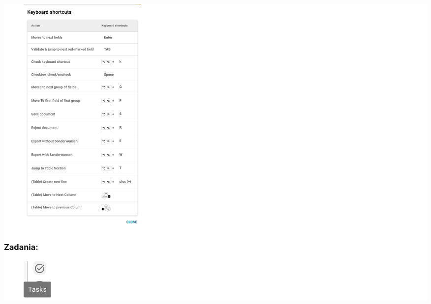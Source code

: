 <figure><img src="../../../.gitbook/assets/validation_screen11.png" alt="" width="239"><figcaption></figcaption></figure>

### **Zadania:**

<figure><img src="../../../.gitbook/assets/validation_screen12.png" alt="" width="55"><figcaption></figcaption></figure>
